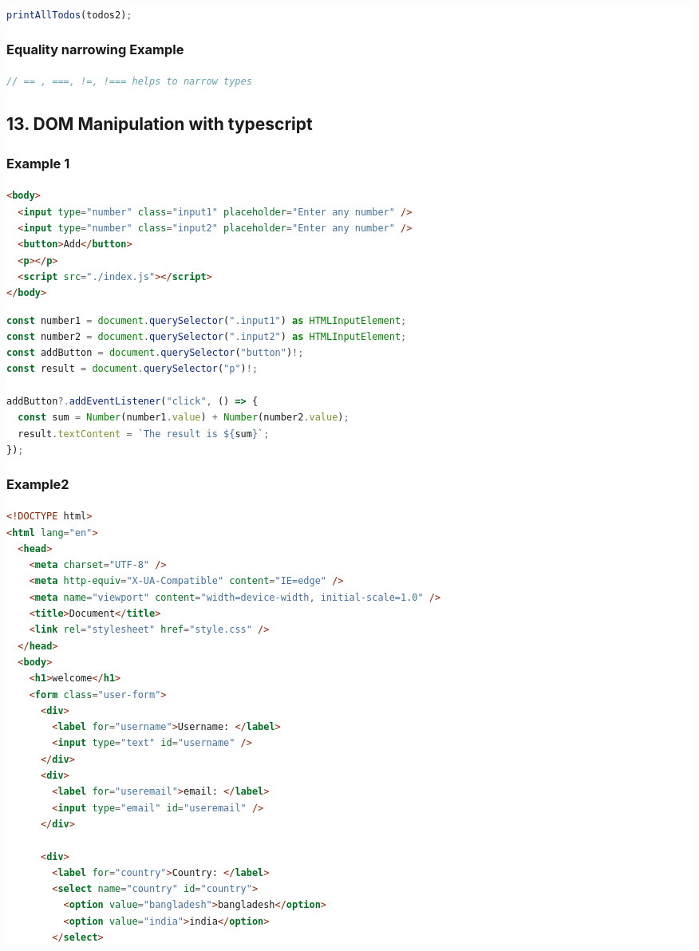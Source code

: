 ```js
printAllTodos(todos2);
```

### Equality narrowing Example

```js
// == , ===, !=, !=== helps to narrow types
```

## 13. DOM Manipulation with typescript

### Example 1

```html
<body>
  <input type="number" class="input1" placeholder="Enter any number" />
  <input type="number" class="input2" placeholder="Enter any number" />
  <button>Add</button>
  <p></p>
  <script src="./index.js"></script>
</body>
```

```js
const number1 = document.querySelector(".input1") as HTMLInputElement;
const number2 = document.querySelector(".input2") as HTMLInputElement;
const addButton = document.querySelector("button")!;
const result = document.querySelector("p")!;

addButton?.addEventListener("click", () => {
  const sum = Number(number1.value) + Number(number2.value);
  result.textContent = `The result is ${sum}`;
});
```

### Example2

```html
<!DOCTYPE html>
<html lang="en">
  <head>
    <meta charset="UTF-8" />
    <meta http-equiv="X-UA-Compatible" content="IE=edge" />
    <meta name="viewport" content="width=device-width, initial-scale=1.0" />
    <title>Document</title>
    <link rel="stylesheet" href="style.css" />
  </head>
  <body>
    <h1>welcome</h1>
    <form class="user-form">
      <div>
        <label for="username">Username: </label>
        <input type="text" id="username" />
      </div>
      <div>
        <label for="useremail">email: </label>
        <input type="email" id="useremail" />
      </div>

      <div>
        <label for="country">Country: </label>
        <select name="country" id="country">
          <option value="bangladesh">bangladesh</option>
          <option value="india">india</option>
        </select>
```